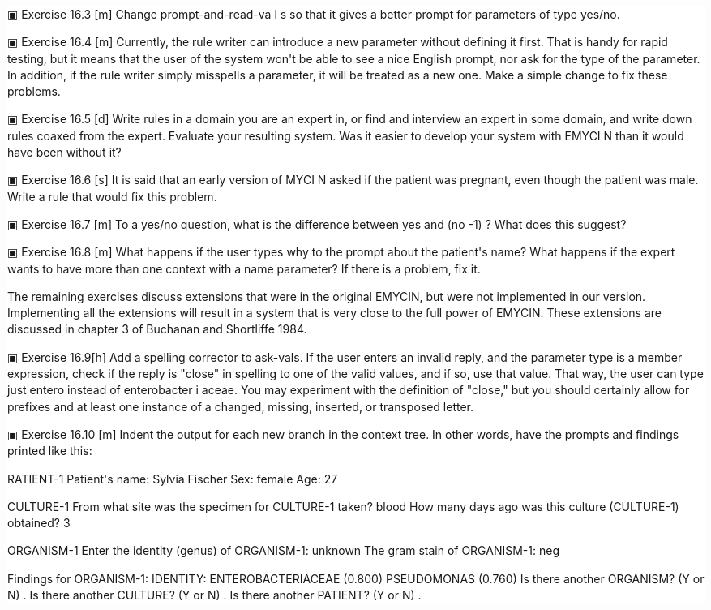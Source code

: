 &#9635; Exercise 16.3 [m] Change prompt-and-read-va l s so that it gives a better prompt 
for parameters of type yes/no. 

&#9635; Exercise 16.4 [m] Currently, the rule writer can introduce a new parameter without 
defining it first. That is handy for rapid testing, but it means that the user of the system 
won't be able to see a nice English prompt, nor ask for the type of the parameter. In 
addition, if the rule writer simply misspells a parameter, it will be treated as a new 
one. Make a simple change to fix these problems. 

&#9635; Exercise 16.5 [d] Write rules in a domain you are an expert in, or find and interview 
an expert in some domain, and write down rules coaxed from the expert. Evaluate 
your resulting system. Was it easier to develop your system with EMYCI N than it 
would have been without it? 

&#9635; Exercise 16.6 [s] It is said that an early version of MYCI N asked if the patient was 
pregnant, even though the patient was male. Write a rule that would fix this problem. 

&#9635; Exercise 16.7 [m] To a yes/no question, what is the difference between yes and (no 
-1) ? What does this suggest? 

&#9635; Exercise 16.8 [m] What happens if the user types why to the prompt about the 
patient's name? What happens if the expert wants to have more than one context 
with a name parameter? If there is a problem, fix it. 

<a id='page-560'></a>

The remaining exercises discuss extensions that were in the original EMYCIN, but 
were not implemented in our version. Implementing all the extensions will result in a 
system that is very close to the full power of EMYCIN. These extensions are discussed 
in chapter 3 of Buchanan and Shortliffe 1984. 

&#9635; Exercise 16.9[h] Add a spelling corrector to ask-vals. If the user enters an invalid 
reply, and the parameter type is a member expression, check if the reply is "close" in 
spelling to one of the valid values, and if so, use that value. That way, the user can type 
just entero instead of enterobacter i aceae. You may experiment with the definition 
of "close," but you should certainly allow for prefixes and at least one instance of a 
changed, missing, inserted, or transposed letter. 

&#9635; Exercise 16.10 [m] Indent the output for each new branch in the context tree. In 
other words, have the prompts and findings printed like this: 

RATIENT-1 
Patient's name: Sylvia Fischer 
Sex: female 
Age: 27 

CULTURE-1 
From what site was the specimen for CULTURE-1 taken? blood 
How many days ago was this culture (CULTURE-1) obtained? 3 

ORGANISM-1 
Enter the identity (genus) of ORGANISM-1: unknown 
The gram stain of ORGANISM-1: neg 

Findings for ORGANISM-1: 
IDENTITY: ENTEROBACTERIACEAE (0.800) PSEUDOMONAS (0.760) 
Is there another ORGANISM? (Y or N) . 
Is there another CULTURE? (Y or N) . 
Is there another PATIENT? (Y or N) . 
